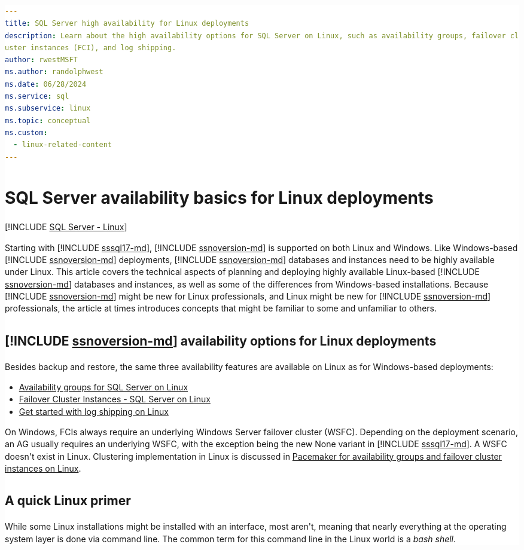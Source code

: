 ```yaml
---
title: SQL Server high availability for Linux deployments
description: Learn about the high availability options for SQL Server on Linux, such as availability groups, failover cluster instances (FCI), and log shipping.
author: rwestMSFT
ms.author: randolphwest
ms.date: 06/28/2024
ms.service: sql
ms.subservice: linux
ms.topic: conceptual
ms.custom:
  - linux-related-content
---
```

# SQL Server availability basics for Linux deployments

[!INCLUDE [SQL Server - Linux](../includes/applies-to-version/sql-linux.md)]

Starting with [!INCLUDE [sssql17-md](../includes/sssql17-md.md)], [!INCLUDE [ssnoversion-md](../includes/ssnoversion-md.md)] is supported on both Linux and Windows. Like Windows-based [!INCLUDE [ssnoversion-md](../includes/ssnoversion-md.md)] deployments, [!INCLUDE [ssnoversion-md](../includes/ssnoversion-md.md)] databases and instances need to be highly available under Linux. This article covers the technical aspects of planning and deploying highly available Linux-based [!INCLUDE [ssnoversion-md](../includes/ssnoversion-md.md)] databases and instances, as well as some of the differences from Windows-based installations. Because [!INCLUDE [ssnoversion-md](../includes/ssnoversion-md.md)] might be new for Linux professionals, and Linux might be new for [!INCLUDE [ssnoversion-md](../includes/ssnoversion-md.md)] professionals, the article at times introduces concepts that might be familiar to some and unfamiliar to others.

## [!INCLUDE [ssnoversion-md](../includes/ssnoversion-md.md)] availability options for Linux deployments

Besides backup and restore, the same three availability features are available on Linux as for Windows-based deployments:

- [Availability groups for SQL Server on Linux](sql-server-linux-availability-group-overview.md)
- [Failover Cluster Instances - SQL Server on Linux](sql-server-linux-shared-disk-cluster-concepts.md)
- [Get started with log shipping on Linux](sql-server-linux-use-log-shipping.md)

On Windows, FCIs always require an underlying Windows Server failover cluster (WSFC). Depending on the deployment scenario, an AG usually requires an underlying WSFC, with the exception being the new None variant in [!INCLUDE [sssql17-md](../includes/sssql17-md.md)]. A WSFC doesn't exist in Linux. Clustering implementation in Linux is discussed in [Pacemaker for availability groups and failover cluster instances on Linux](sql-server-linux-pacemaker-basics.md).

## A quick Linux primer

While some Linux installations might be installed with an interface, most aren't, meaning that nearly everything at the operating system layer is done via command line. The common term for this command line in the Linux world is a *bash shell*.
